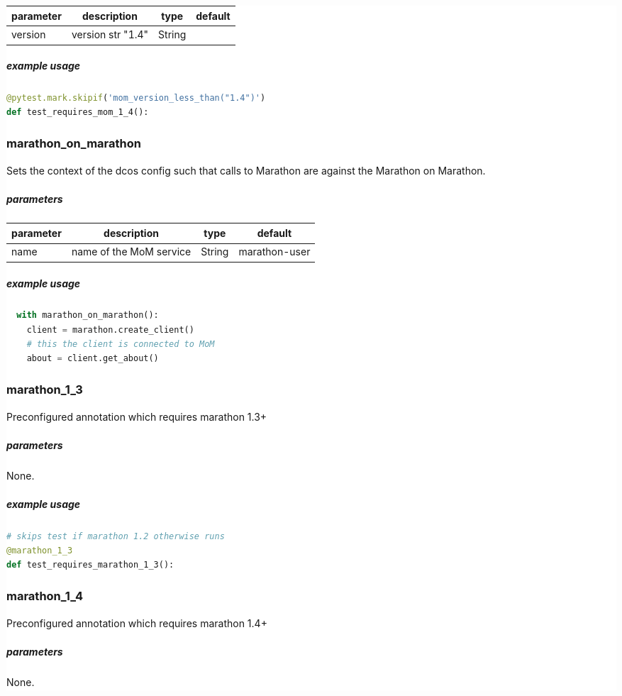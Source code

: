 parameter | description | type | default
--------- | ----------- | ---- | -------
version | version str "1.4" | String |

##### *example usage*

```python
@pytest.mark.skipif('mom_version_less_than("1.4")')
def test_requires_mom_1_4():
```


### marathon_on_marathon

Sets the context of the dcos config such that calls to Marathon are against the
Marathon on Marathon.

##### *parameters*

parameter | description | type | default
--------- | ----------- | ---- | -------
name | name of the MoM service | String | marathon-user

##### *example usage*

```python
  with marathon_on_marathon():
    client = marathon.create_client()
    # this the client is connected to MoM
    about = client.get_about()
```


### marathon_1_3

Preconfigured annotation which requires marathon 1.3+

##### *parameters*

None.

##### *example usage*

```python
# skips test if marathon 1.2 otherwise runs
@marathon_1_3
def test_requires_marathon_1_3():
```


### marathon_1_4

Preconfigured annotation which requires marathon 1.4+

##### *parameters*

None.
